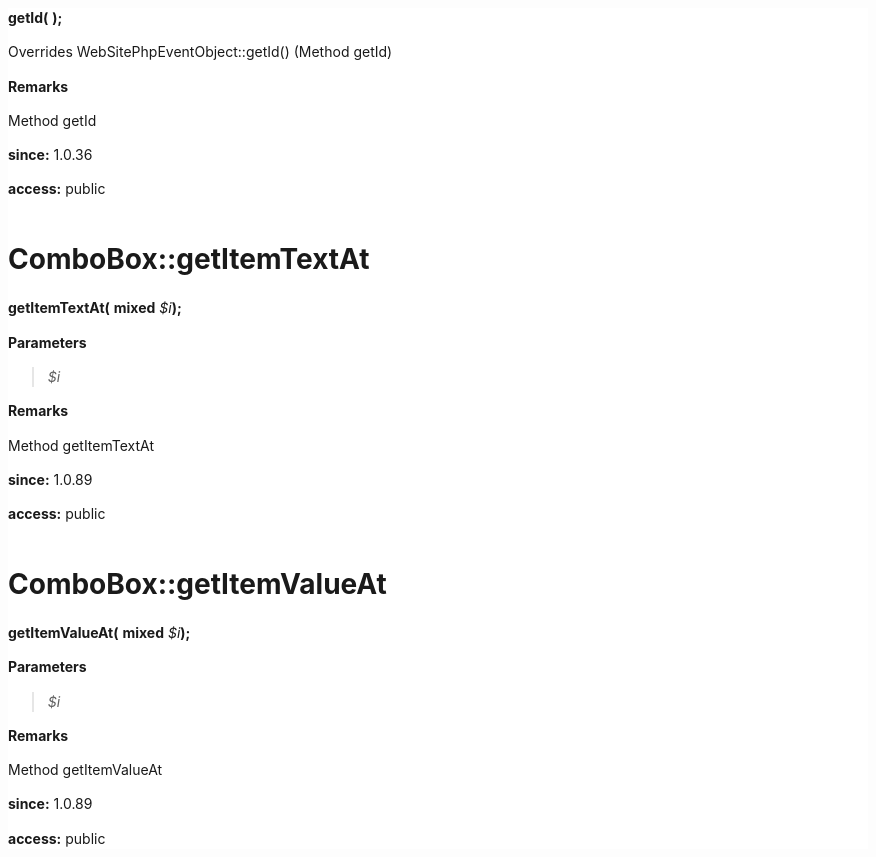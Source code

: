 **getId(**
**);**


Overrides WebSitePhpEventObject::getId() (Method getId)



**Remarks**

Method getId


**since:** 1.0.36

**access:** public



# ComboBox::getItemTextAt #

**getItemTextAt(**
**mixed**
_$i_**);**





**Parameters**
> _$i_

**Remarks**

Method getItemTextAt


**since:** 1.0.89

**access:** public



# ComboBox::getItemValueAt #

**getItemValueAt(**
**mixed**
_$i_**);**





**Parameters**
> _$i_

**Remarks**

Method getItemValueAt


**since:** 1.0.89

**access:** public
